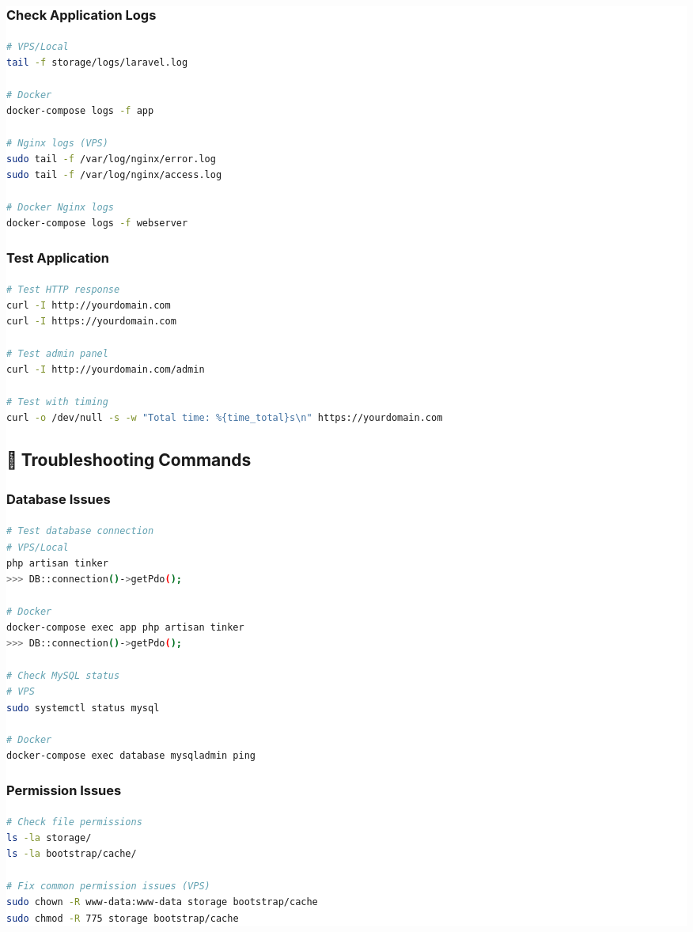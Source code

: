 ### Check Application Logs
```bash
# VPS/Local
tail -f storage/logs/laravel.log

# Docker
docker-compose logs -f app

# Nginx logs (VPS)
sudo tail -f /var/log/nginx/error.log
sudo tail -f /var/log/nginx/access.log

# Docker Nginx logs
docker-compose logs -f webserver
```

### Test Application
```bash
# Test HTTP response
curl -I http://yourdomain.com
curl -I https://yourdomain.com

# Test admin panel
curl -I http://yourdomain.com/admin

# Test with timing
curl -o /dev/null -s -w "Total time: %{time_total}s\n" https://yourdomain.com
```

## 🔧 Troubleshooting Commands

### Database Issues
```bash
# Test database connection
# VPS/Local
php artisan tinker
>>> DB::connection()->getPdo();

# Docker
docker-compose exec app php artisan tinker
>>> DB::connection()->getPdo();

# Check MySQL status
# VPS
sudo systemctl status mysql

# Docker
docker-compose exec database mysqladmin ping
```

### Permission Issues
```bash
# Check file permissions
ls -la storage/
ls -la bootstrap/cache/

# Fix common permission issues (VPS)
sudo chown -R www-data:www-data storage bootstrap/cache
sudo chmod -R 775 storage bootstrap/cache
```
